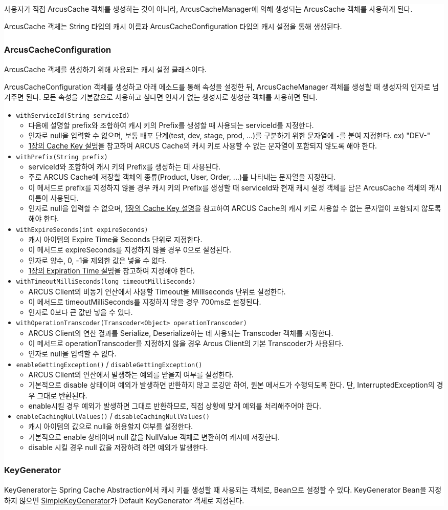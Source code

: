 사용자가 직접 ArcusCache 객체를 생성하는 것이 아니라, ArcusCacheManager에 의해 생성되는 ArcusCache 객체를 사용하게 된다.

ArcusCache 객체는 String 타입의 캐시 이름과 ArcusCacheConfiguration 타입의 캐시 설정을 통해 생성된다.

### ArcusCacheConfiguration

ArcusCache 객체를 생성하기 위해 사용되는 캐시 설정 클래스이다.

ArcusCacheConfiguration 객체를 생성하고 아래 메소드를 통해 속성을 설정한 뒤, ArcusCacheManager 객체를 생성할 때 생성자의 인자로 넘겨주면 된다.
모든 속성을 기본값으로 사용하고 싶다면 인자가 없는 생성자로 생성한 객체를 사용하면 된다.

- `withServiceId(String serviceId)`
  - 다음에 설명할 prefix와 조합하여 캐시 키의 Prefix를 생성할 때 사용되는 serviceId를 지정한다.
  - 인자로 null을 입력할 수 없으며, 보통 배포 단계(test, dev, stage, prod, ...)를 구분하기 위한 문자열에 `-`를 붙여 지정한다. ex) "DEV-"
  - [1장의 Cache Key 설명](01-arcus-cache-basics.md#cache-key)을 참고하여 ARCUS Cache의 캐시 키로 사용할 수 없는 문자열이 포함되지 않도록 해야 한다.
- `withPrefix(String prefix)`
  - serviceId와 조합하여 캐시 키의 Prefix를 생성하는 데 사용된다.
  - 주로 ARCUS Cache에 저장할 객체의 종류(Product, User, Order, ...)를 나타내는 문자열을 지정한다.
  - 이 메서드로 prefix를 지정하지 않을 경우 캐시 키의 Prefix를 생성할 때 serviceId와 현재 캐시 설정 객체를 담은 ArcusCache 객체의 캐시 이름이 사용된다. 
  - 인자로 null을 입력할 수 없으며, [1장의 Cache Key 설명](01-arcus-cache-basics.md#cache-key)을 참고하여 ARCUS Cache의 캐시 키로 사용할 수 없는 문자열이 포함되지 않도록 해야 한다.
- `withExpireSeconds(int expireSeconds)`
  - 캐시 아이템의 Expire Time을 Seconds 단위로 지정한다.
  - 이 메서드로 expireSeconds를 지정하지 않을 경우 0으로 설정된다.
  - 인자로 양수, 0, -1을 제외한 값은 넣을 수 없다.
  - [1장의 Expiration Time 설명](01-arcus-cache-basics.md#expiration-eviction)을 참고하여 지정해야 한다.
- `withTimeoutMilliSeconds(long timeoutMilliSeconds)`
  - ARCUS Client의 비동기 연산에서 사용할 Timeout을 Milliseconds 단위로 설정한다.
  - 이 메서드로 timeoutMilliSeconds를 지정하지 않을 경우 700ms로 설정된다.
  - 인자로 0보다 큰 값만 넣을 수 있다.
- `withOperationTranscoder(Transcoder<Object> operationTranscoder)`
  - ARCUS Client의 연산 결과를 Serialize, Deserialize하는 데 사용되는 Transcoder 객체를 지정한다.
  - 이 메서드로 operationTranscoder를 지정하지 않을 경우 Arcus Client의 기본 Transcoder가 사용된다.
  - 인자로 null을 입력할 수 없다.
- `enableGettingException()` / `disableGettingException()`
  - ARCUS Client의 연산에서 발생하는 예외를 받을지 여부를 설정한다.
  - 기본적으로 disable 상태이며 예외가 발생하면 반환하지 않고 로깅만 하여, 원본 메서드가 수행되도록 한다. 단, InterruptedException의 경우 그대로 반환된다. 
  - enable시킬 경우 예외가 발생하면 그대로 반환하므로, 직접 상황에 맞게 예외를 처리해주어야 한다.
- `enableCachingNullValues()` / `disableCachingNullValues()`
  - 캐시 아이템의 값으로 null을 허용할지 여부를 설정한다.
  - 기본적으로 enable 상태이며 null 값을 NullValue 객체로 변환하여 캐시에 저장한다.
  - disable 시킬 경우 null 값을 저장하려 하면 예외가 발생한다.

### KeyGenerator

KeyGenerator는 Spring Cache Abstraction에서 캐시 키를 생성할 때 사용되는 객체로, Bean으로 설정할 수 있다. KeyGenerator Bean을 지정하지 않으면 [SimpleKeyGenerator](https://docs.spring.io/spring-framework/docs/current/javadoc-api/org/springframework/cache/interceptor/SimpleKeyGenerator.html)가 Default KeyGenerator 객체로 지정된다.
